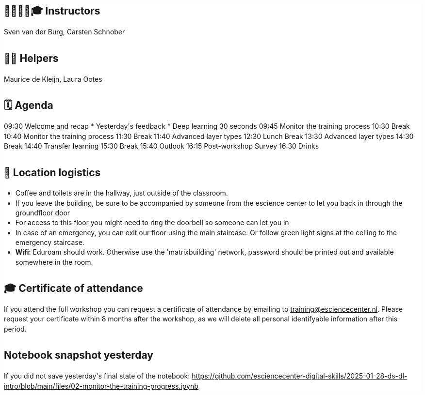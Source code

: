 ## 👩‍🏫👩‍💻🎓 Instructors
Sven van der Burg, Carsten Schnober

## 🧑‍🙋 Helpers
Maurice de Kleijn, Laura Ootes


## 🗓️ Agenda
09:30	Welcome and recap
    * Yesterday's feedback
    * Deep learning 30 seconds
09:45	Monitor the training process
10:30	Break
10:40	Monitor the training process
11:30	Break
11:40	Advanced layer types
12:30	Lunch Break
13:30	Advanced layer types
14:30	Break
14:40	Transfer learning
15:30	Break
15:40	Outlook
16:15	Post-workshop Survey
16:30	Drinks

## 🏢 Location logistics
* Coffee and toilets are in the hallway, just outside of the classroom.
* If you leave the building, 
  be sure to be accompanied by someone from the escience center to let you back in through the groundfloor door
* For access to this floor you might need to ring the doorbell so someone can let you in
* In case of an emergency, you can exit our floor using the main staircase.
  Or follow green light signs at the ceiling to the emergency staircase.
* **Wifi**: Eduroam should work. Otherwise use the 'matrixbuilding' network, password should be printed out and available somewhere in the room.

## 🎓 Certificate of attendance
If you attend the full workshop you can request a certificate of attendance by emailing to training@esciencecenter.nl.
Please request your certificate within 8 months after the workshop, as we will delete all personal identifyable information after this period.

## Notebook snapshot yesterday
If you did not save yesterday's final state of the notebook:
https://github.com/esciencecenter-digital-skills/2025-01-28-ds-dl-intro/blob/main/files/02-monitor-the-training-progress.ipynb

